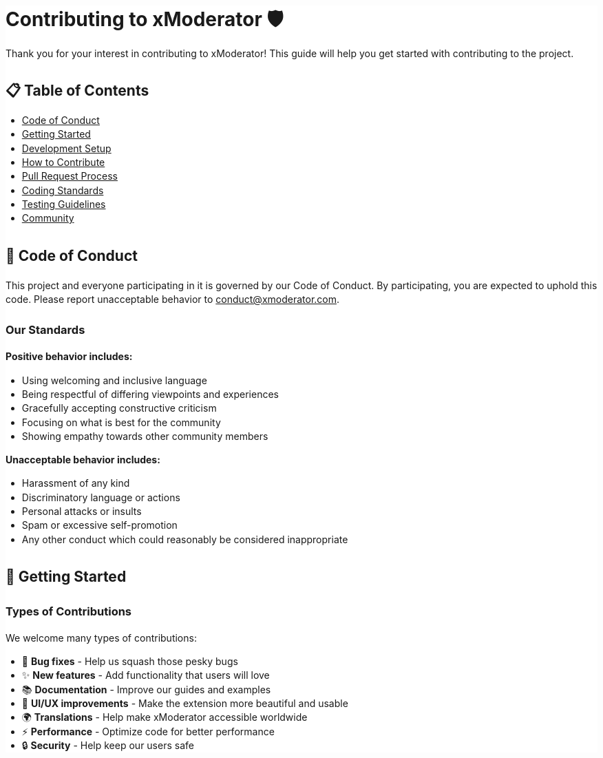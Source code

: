 # Contributing to xModerator 🛡️

Thank you for your interest in contributing to xModerator! This guide will help you get started with contributing to the project.

## 📋 Table of Contents

- [Code of Conduct](#code-of-conduct)
- [Getting Started](#getting-started)
- [Development Setup](#development-setup)
- [How to Contribute](#how-to-contribute)
- [Pull Request Process](#pull-request-process)
- [Coding Standards](#coding-standards)
- [Testing Guidelines](#testing-guidelines)
- [Community](#community)

## 📜 Code of Conduct

This project and everyone participating in it is governed by our Code of Conduct. By participating, you are expected to uphold this code. Please report unacceptable behavior to [conduct@xmoderator.com](mailto:conduct@xmoderator.com).

### Our Standards

**Positive behavior includes:**
- Using welcoming and inclusive language
- Being respectful of differing viewpoints and experiences
- Gracefully accepting constructive criticism
- Focusing on what is best for the community
- Showing empathy towards other community members

**Unacceptable behavior includes:**
- Harassment of any kind
- Discriminatory language or actions
- Personal attacks or insults
- Spam or excessive self-promotion
- Any other conduct which could reasonably be considered inappropriate

## 🚀 Getting Started

### Types of Contributions

We welcome many types of contributions:

- 🐛 **Bug fixes** - Help us squash those pesky bugs
- ✨ **New features** - Add functionality that users will love
- 📚 **Documentation** - Improve our guides and examples
- 🎨 **UI/UX improvements** - Make the extension more beautiful and usable
- 🌍 **Translations** - Help make xModerator accessible worldwide
- ⚡ **Performance** - Optimize code for better performance
- 🔒 **Security** - Help keep our users safe
